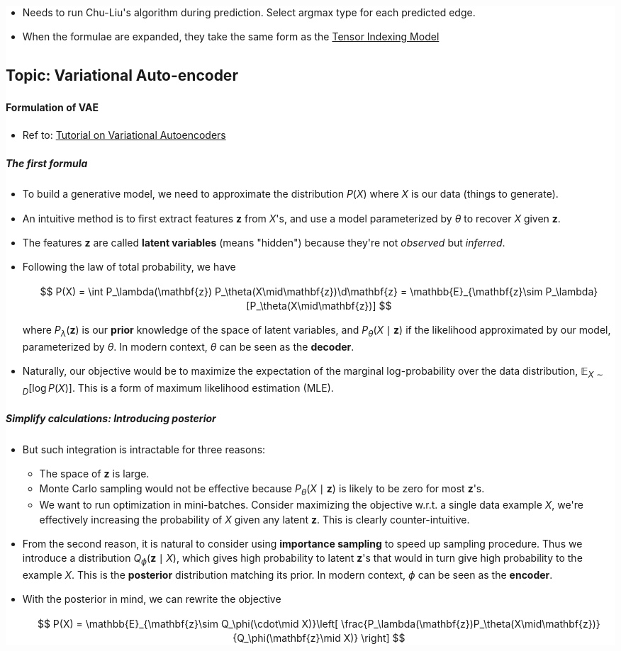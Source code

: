 - Needs to run Chu-Liu's algorithm during prediction. Select argmax type for each predicted edge.

- When the formulae are expanded, they take the same form as the [Tensor Indexing Model](#tensor-indexing-model-by-y-zhao--zhiyuan-liu)


## Topic: Variational Auto-encoder

#### Formulation of VAE

- Ref to: [Tutorial on Variational Autoencoders](https://arxiv.org/pdf/1606.05908)

##### The first formula

- To build a generative model, we need to approximate the distribution $P(X)$ where $X$ is our data (things to generate).

- An intuitive method is to first extract features $\mathbf{z}$ from $X$'s, and use a model parameterized by $\theta$ to recover $X$ given $\mathbf{z}$.

- The features $\mathbf{z}$ are called **latent variables** (means "hidden") because they're not *observed* but *inferred*.

- Following the law of total probability, we have

  $$
  P(X) = \int P_\lambda(\mathbf{z}) P_\theta(X\mid\mathbf{z})\d\mathbf{z} = \mathbb{E}_{\mathbf{z}\sim P_\lambda}[P_\theta(X\mid\mathbf{z})]
  $$

  where $P_\lambda(\mathbf{z})$ is our **prior** knowledge of the space of latent variables, and $P_\theta(X\mid\mathbf{z})$ if the likelihood approximated by our model, parameterized by $\theta$. In modern context, $\theta$ can be seen as the **decoder**.

- Naturally, our objective would be to maximize the expectation of the marginal log-probability over the data distribution, $\mathbb{E}_{X\sim D}[\log P(X)]$. This is a form of maximum likelihood estimation (MLE).

##### Simplify calculations: Introducing posterior

- But such integration is intractable for three reasons:

  - The space of $\mathbf{z}$ is large.
  - Monte Carlo sampling would not be effective because $P_\theta(X\mid\mathbf{z})$ is likely to be zero for most $\mathbf{z}$'s.
  - We want to run optimization in mini-batches. Consider maximizing the objective w.r.t. a single data example $X$, we're effectively increasing the probability of $X$ given any latent $\mathbf{z}$. This is clearly counter-intuitive.

- From the second reason, it is natural to consider using **importance sampling** to speed up sampling procedure. Thus we introduce a distribution $Q_\phi(\mathbf{z}\mid X)$, which gives high probability to latent $\mathbf{z}$'s that would in turn give high probability to the example $X$. This is the **posterior** distribution matching its prior. In modern context, $\phi$ can be seen as the **encoder**.

- With the posterior in mind, we can rewrite the objective

  $$
  P(X) = \mathbb{E}_{\mathbf{z}\sim Q_\phi(\cdot\mid X)}\left[ \frac{P_\lambda(\mathbf{z})P_\theta(X\mid\mathbf{z})}{Q_\phi(\mathbf{z}\mid X)} \right]
  $$
